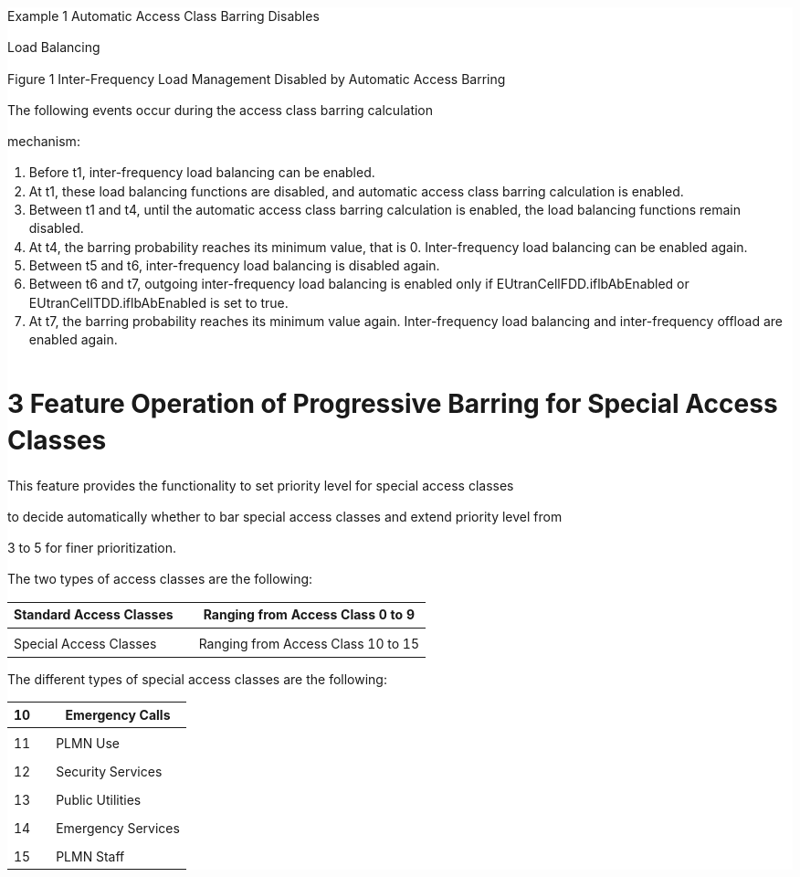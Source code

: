Example 1   Automatic Access Class Barring Disables

Load Balancing

Figure 1   Inter-Frequency Load Management Disabled by Automatic Access Barring

The following events occur during the access class barring calculation

mechanism:

1. Before t1, inter-frequency load balancing can be enabled.
2. At t1, these load balancing functions are disabled, and automatic access class barring calculation is enabled.
3. Between t1 and t4, until the automatic access class barring calculation is enabled, the load balancing functions remain disabled.
4. At t4, the barring probability reaches its minimum value, that is 0. Inter-frequency load balancing can be enabled again.
5. Between t5 and t6, inter-frequency load balancing is disabled again.
6. Between t6 and t7, outgoing inter-frequency load balancing is enabled only if EUtranCellFDD.iflbAbEnabled or EUtranCellTDD.iflbAbEnabled is set to true.
7. At t7, the barring probability reaches its minimum value again. Inter-frequency load balancing and inter-frequency offload are enabled again.

# 3 Feature Operation of Progressive Barring for Special Access Classes

This feature provides the functionality to set priority level for special access classes

to decide automatically whether to bar special access classes and extend priority level from

3 to 5 for finer prioritization.

The two types of access classes are the following:

| Standard Access Classes   |    | Ranging from Access Class 0 to 9    |
|---------------------------|----|-------------------------------------|
|                           |    |                                     |
| Special Access Classes    |    | Ranging from  Access Class 10 to 15 |

The different types of special access classes are the following:

| 10   |    | Emergency Calls    |
|------|----|--------------------|
|      |    |                    |
| 11   |    | PLMN Use           |
|      |    |                    |
| 12   |    | Security Services  |
|      |    |                    |
| 13   |    | Public Utilities   |
|      |    |                    |
| 14   |    | Emergency Services |
|      |    |                    |
| 15   |    | PLMN Staff         |
